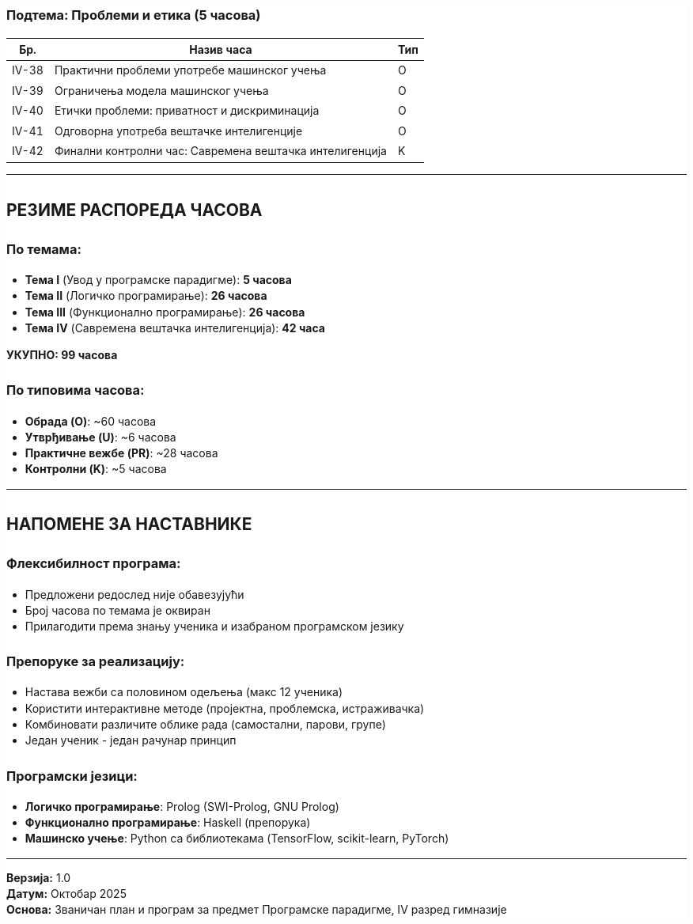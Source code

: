 ### Подтема: Проблеми и етика (5 часова)

| Бр. | Назив часа | Тип |
|-----|-----------|-----|
| IV-38 | Практични проблеми употребе машинског учења | O |
| IV-39 | Ограничења модела машинског учења | O |
| IV-40 | Етички проблеми: приватност и дискриминација | O |
| IV-41 | Одговорна употреба вештачке интелигенције | O |
| IV-42 | Финални контролни час: Савремена вештачка интелигенција | K |

---

## РЕЗИМЕ РАСПОРЕДА ЧАСОВА

### По темама:
- **Тема I** (Увод у програмске парадигме): **5 часова**
- **Тема II** (Логичко програмирање): **26 часова**
- **Тема III** (Функционално програмирање): **26 часова**
- **Тема IV** (Савремена вештачка интелигенција): **42 часа**

**УКУПНО: 99 часова**

### По типовима часова:
- **Обрада (O)**: ~60 часова
- **Утврђивање (U)**: ~6 часова
- **Практичне вежбе (PR)**: ~28 часова
- **Контролни (K)**: ~5 часова

---

## НАПОМЕНЕ ЗА НАСТАВНИКЕ

### Флексибилност програма:
- Предложени редослед није обавезујући
- Број часова по темама је оквиран
- Прилагодити према знању ученика и изабраном програмском језику

### Препоруке за реализацију:
- Настава вежби са половином одељења (макс 12 ученика)
- Користити интерактивне методе (пројектна, проблемска, истраживачка)
- Комбиновати различите облике рада (самостални, парови, групе)
- Један ученик - један рачунар принцип

### Програмски језици:
- **Логичко програмирање**: Prolog (SWI-Prolog, GNU Prolog)
- **Функционално програмирање**: Haskell (препорука)
- **Машинско учење**: Python са библиотекама (TensorFlow, scikit-learn, PyTorch)

---

**Верзија:** 1.0  
**Датум:** Октобар 2025  
**Основа:** Званичан план и програм за предмет Програмске парадигме, IV разред гимназије
